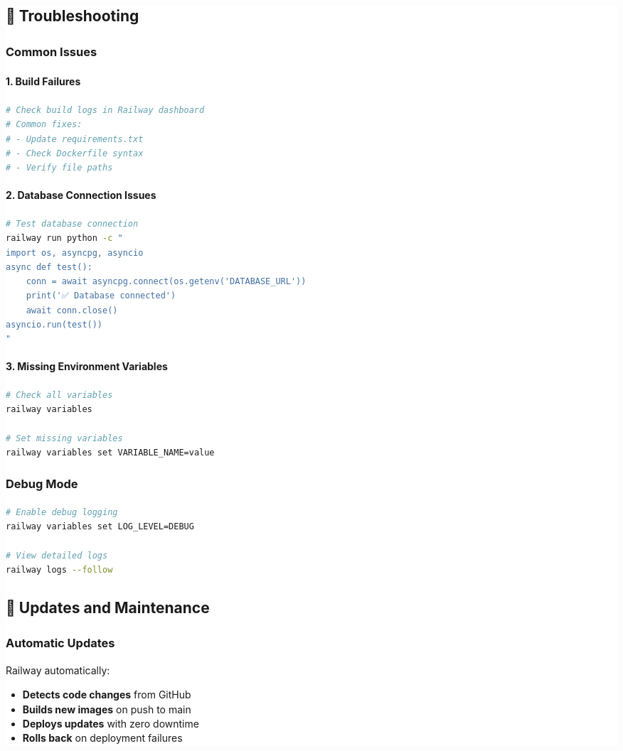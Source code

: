 ## 🚨 Troubleshooting

### Common Issues

#### 1. Build Failures
```bash
# Check build logs in Railway dashboard
# Common fixes:
# - Update requirements.txt
# - Check Dockerfile syntax
# - Verify file paths
```

#### 2. Database Connection Issues
```bash
# Test database connection
railway run python -c "
import os, asyncpg, asyncio
async def test():
    conn = await asyncpg.connect(os.getenv('DATABASE_URL'))
    print('✅ Database connected')
    await conn.close()
asyncio.run(test())
"
```

#### 3. Missing Environment Variables
```bash
# Check all variables
railway variables

# Set missing variables
railway variables set VARIABLE_NAME=value
```

### Debug Mode
```bash
# Enable debug logging
railway variables set LOG_LEVEL=DEBUG

# View detailed logs
railway logs --follow
```

## 🔄 Updates and Maintenance

### Automatic Updates
Railway automatically:
- **Detects code changes** from GitHub
- **Builds new images** on push to main
- **Deploys updates** with zero downtime
- **Rolls back** on deployment failures
